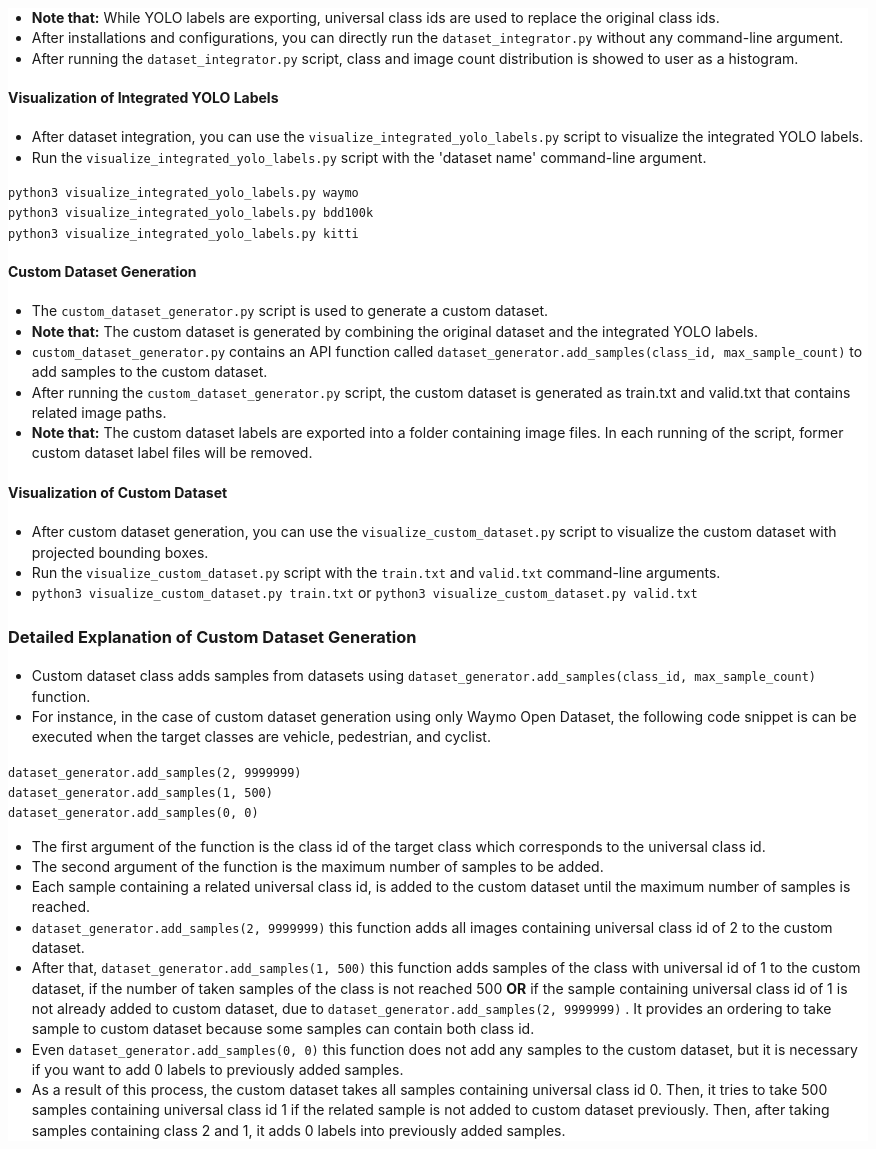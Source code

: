  - <b>Note that:</b> While YOLO labels are exporting, universal class ids are used to replace the original class ids.
 - After installations and configurations, you can directly run the ```dataset_integrator.py``` without any command-line argument.
 - After running the ```dataset_integrator.py``` script, class and image count distribution is showed to user as a histogram.
#### Visualization of Integrated YOLO Labels
 - After dataset integration, you can use the ```visualize_integrated_yolo_labels.py``` script to visualize the integrated YOLO labels.
 - Run the ```visualize_integrated_yolo_labels.py``` script with the 'dataset name' command-line argument.
```
python3 visualize_integrated_yolo_labels.py waymo
python3 visualize_integrated_yolo_labels.py bdd100k 
python3 visualize_integrated_yolo_labels.py kitti
```
#### Custom Dataset Generation
 - The ```custom_dataset_generator.py``` script is used to generate a custom dataset.
 - <b>Note that:</b> The custom dataset is generated by combining the original dataset and the integrated YOLO labels.
 - ```custom_dataset_generator.py``` contains an API function called ```dataset_generator.add_samples(class_id, max_sample_count)``` to add samples to the custom dataset.
 - After running the ```custom_dataset_generator.py``` script, the custom dataset is generated as train.txt and valid.txt that contains related image paths.
 - <b>Note that:</b> The custom dataset labels are exported into a folder containing image files. In each running of the script, former custom dataset label files will be removed.
#### Visualization of Custom Dataset
 - After custom dataset generation, you can use the ```visualize_custom_dataset.py``` script to visualize the custom dataset with projected bounding boxes.
 - Run the ```visualize_custom_dataset.py``` script with the ```train.txt``` and ```valid.txt``` command-line arguments.
 - ```python3 visualize_custom_dataset.py train.txt``` or ```python3 visualize_custom_dataset.py valid.txt```

### Detailed Explanation of Custom Dataset Generation
- Custom dataset class adds samples from datasets using ```dataset_generator.add_samples(class_id, max_sample_count)``` function.
- For instance, in the case of custom dataset generation using only Waymo Open Dataset, the following code snippet is can be executed when the target classes are vehicle, pedestrian, and cyclist.
```
dataset_generator.add_samples(2, 9999999)
dataset_generator.add_samples(1, 500)
dataset_generator.add_samples(0, 0)
```
- The first argument of the function is the class id of the target class which corresponds to the universal class id.
- The second argument of the function is the maximum number of samples to be added.
- Each sample containing a related universal class id, is added to the custom dataset until the maximum number of samples is reached.
- ```dataset_generator.add_samples(2, 9999999)``` this function adds all images containing universal class id of 2 to the custom dataset.
- After that, ```dataset_generator.add_samples(1, 500)``` this function adds samples of the class with universal id of 1 to the custom dataset, if the number of taken samples of the class is not reached 500 <b>OR</b> if the sample containing universal class id of 1 is not already added to custom dataset, due to ```dataset_generator.add_samples(2, 9999999)``` . It provides an ordering to take sample to custom dataset because some samples can contain both class id.
- Even ```dataset_generator.add_samples(0, 0)``` this function does not add any samples to the custom dataset, but it is necessary if you want to add 0 labels to previously added samples.
- As a result of this process, the custom dataset takes all samples containing universal class id 0. Then, it tries to take 500 samples containing universal class id 1 if the related sample is not added to custom dataset previously. Then, after taking samples containing class 2 and 1, it adds 0 labels into previously added samples.